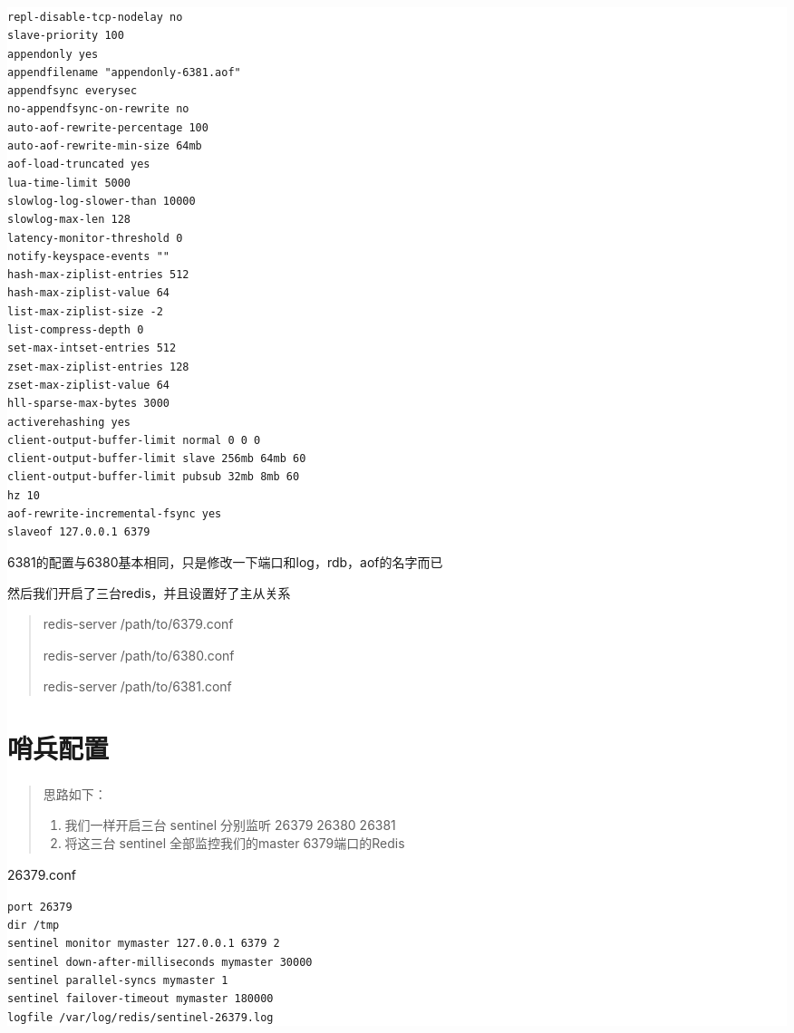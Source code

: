 ~~~
repl-disable-tcp-nodelay no
slave-priority 100
appendonly yes
appendfilename "appendonly-6381.aof"
appendfsync everysec
no-appendfsync-on-rewrite no
auto-aof-rewrite-percentage 100
auto-aof-rewrite-min-size 64mb
aof-load-truncated yes
lua-time-limit 5000
slowlog-log-slower-than 10000
slowlog-max-len 128
latency-monitor-threshold 0
notify-keyspace-events ""
hash-max-ziplist-entries 512
hash-max-ziplist-value 64
list-max-ziplist-size -2
list-compress-depth 0
set-max-intset-entries 512
zset-max-ziplist-entries 128
zset-max-ziplist-value 64
hll-sparse-max-bytes 3000
activerehashing yes
client-output-buffer-limit normal 0 0 0
client-output-buffer-limit slave 256mb 64mb 60
client-output-buffer-limit pubsub 32mb 8mb 60
hz 10
aof-rewrite-incremental-fsync yes
slaveof 127.0.0.1 6379
~~~

6381的配置与6380基本相同，只是修改一下端口和log，rdb，aof的名字而已

然后我们开启了三台redis，并且设置好了主从关系

> redis-server /path/to/6379.conf
>
> redis-server  /path/to/6380.conf
>
> redis-server  /path/to/6381.conf



# 哨兵配置

> 思路如下：
>
> 1. 我们一样开启三台 sentinel 分别监听 26379 26380 26381
> 2. 将这三台 sentinel 全部监控我们的master 6379端口的Redis

26379.conf

~~~
port 26379
dir /tmp
sentinel monitor mymaster 127.0.0.1 6379 2
sentinel down-after-milliseconds mymaster 30000
sentinel parallel-syncs mymaster 1
sentinel failover-timeout mymaster 180000
logfile /var/log/redis/sentinel-26379.log
~~~
